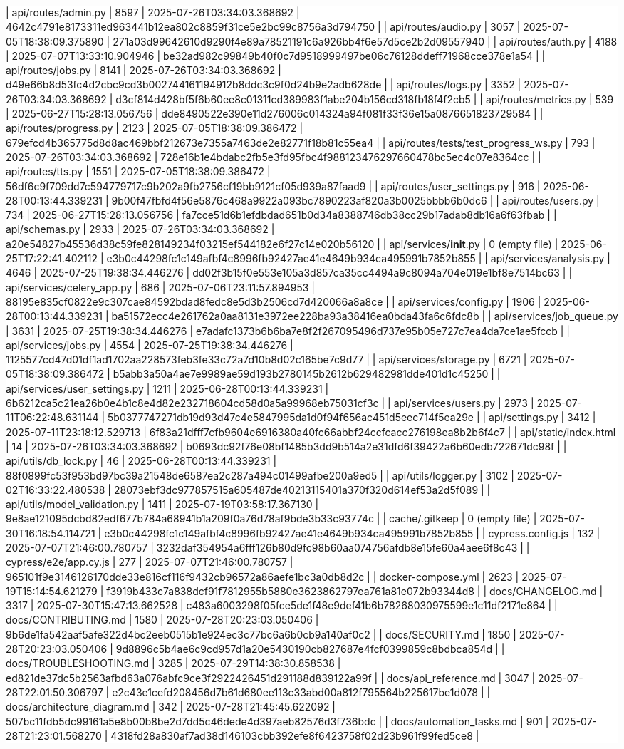 | api/routes/admin.py | 8597 | 2025-07-26T03:34:03.368692 | 4642c4791e8173311ed963441b12ea802c8859f31ce5e2bc99c8756a3d794750 |
| api/routes/audio.py | 3057 | 2025-07-05T18:38:09.375890 | 271a03d99642610d9290f4e89a78521191c6a926bb4f6e57d5ce2b2d09557940 |
| api/routes/auth.py | 4188 | 2025-07-07T13:33:10.904946 | be32ad982c99849b40f0c7d9518999497be06c76128ddeff71968cce378e1a54 |
| api/routes/jobs.py | 8141 | 2025-07-26T03:34:03.368692 | d49e66b8d53fc4d2cbc9cd3b002744161194912b8ddc3c9f0d24b9e2adb628de |
| api/routes/logs.py | 3352 | 2025-07-26T03:34:03.368692 | d3cf814d428bf5f6b60ee8c01311cd389983f1abe204b156cd318fb18f4f2cb5 |
| api/routes/metrics.py | 539 | 2025-06-27T15:28:13.056756 | dde8490522e390e11d276006c014324a94f081f33f36e15a0876651823729584 |
| api/routes/progress.py | 2123 | 2025-07-05T18:38:09.386472 | 679efcd4b365775d8d8ac469bbf212673e7355a7463de2e82771f18b81c55ea4 |
| api/routes/tests/test_progress_ws.py | 793 | 2025-07-26T03:34:03.368692 | 728e16b1e4bdabc2fb5e3fd95fbc4f988123476297660478bc5ec4c07e8364cc |
| api/routes/tts.py | 1551 | 2025-07-05T18:38:09.386472 | 56df6c9f709dd7c594779717c9b202a9fb2756cf19bb9121cf05d939a87faad9 |
| api/routes/user_settings.py | 916 | 2025-06-28T00:13:44.339231 | 9b00f47fbfd4f56e5876c468a9922a093bc7890223af820a3b0025bbbb6b0dc6 |
| api/routes/users.py | 734 | 2025-06-27T15:28:13.056756 | fa7cce51d6b1efdbdad651b0d34a8388746db38cc29b17adab8db16a6f63fbab |
| api/schemas.py | 2933 | 2025-07-26T03:34:03.368692 | a20e54827b45536d38c59fe828149234f03215ef544182e6f27c14e020b56120 |
| api/services/__init__.py | 0 (empty file) | 2025-06-25T17:22:41.402112 | e3b0c44298fc1c149afbf4c8996fb92427ae41e4649b934ca495991b7852b855 |
| api/services/analysis.py | 4646 | 2025-07-25T19:38:34.446276 | dd02f3b15f0e553e105a3d857ca35cc4494a9c8094a704e019e1bf8e7514bc63 |
| api/services/celery_app.py | 686 | 2025-07-06T23:11:57.894953 | 88195e835cf0822e9c307cae84592bdad8fedc8e5d3b2506cd7d420066a8a8ce |
| api/services/config.py | 1906 | 2025-06-28T00:13:44.339231 | ba51572ecc4e261762a0aa8131e3972ee228ba93a38416ea0bda43fa6c6fdc8b |
| api/services/job_queue.py | 3631 | 2025-07-25T19:38:34.446276 | e7adafc1373b6b6ba7e8f2f267095496d737e95b05e727c7ea4da7ce1ae5fccb |
| api/services/jobs.py | 4554 | 2025-07-25T19:38:34.446276 | 1125577cd47d01df1ad1702aa228573feb3fe33c72a7d10b8d02c165be7c9d77 |
| api/services/storage.py | 6721 | 2025-07-05T18:38:09.386472 | b5abb3a50a4ae7e9989ae59d193b2780145b2612b629482981dde401d1c45250 |
| api/services/user_settings.py | 1211 | 2025-06-28T00:13:44.339231 | 6b6212ca5c21ea26b0e4b1c8e4d82e232718604cd58d0a5a99968eb75031cf3c |
| api/services/users.py | 2973 | 2025-07-11T06:22:48.631144 | 5b0377747271db19d93d47c4e5847995da1d0f94f656ac451d5eec714f5ea29e |
| api/settings.py | 3412 | 2025-07-11T23:18:12.529713 | 6f83a21dfff7cfb9604e6916380a40fc66abbf24ccfcacc276198ea8b2b6f4c7 |
| api/static/index.html | 14 | 2025-07-26T03:34:03.368692 | b0693dc92f76e08bf1485b3dd9b514a2e31dfd6f39422a6b60edb722671dc98f |
| api/utils/db_lock.py | 46 | 2025-06-28T00:13:44.339231 | 88f0899fc53f953bd97bc39a21548de6587ea2c287a494c01499afbe200a9ed5 |
| api/utils/logger.py | 3102 | 2025-07-02T16:33:22.480538 | 28073ebf3dc977857515a605487de40213115401a370f320d614ef53a2d5f089 |
| api/utils/model_validation.py | 1411 | 2025-07-19T03:58:17.367130 | 9e8ae121095dcbd82edf677b784a68941b1a209f0a76d78af9bde3b33c93774c |
| cache/.gitkeep | 0 (empty file) | 2025-07-30T16:18:54.114721 | e3b0c44298fc1c149afbf4c8996fb92427ae41e4649b934ca495991b7852b855 |
| cypress.config.js | 132 | 2025-07-07T21:46:00.780757 | 3232daf354954a6fff126b80d9fc98b60aa074756afdb8e15fe60a4aee6f8c43 |
| cypress/e2e/app.cy.js | 277 | 2025-07-07T21:46:00.780757 | 965101f9e3146126170dde33e816cf116f9432cb96572a86aefe1bc3a0db8d2c |
| docker-compose.yml | 2623 | 2025-07-19T15:14:54.621279 | f3919b433c7a838dcf91f7812955b5880e3623862797ea761a81e072b93344d8 |
| docs/CHANGELOG.md | 3317 | 2025-07-30T15:47:13.662528 | c483a6003298f05fce5de1f48e9def41b6b78268030975599e1c11df2171e864 |
| docs/CONTRIBUTING.md | 1580 | 2025-07-28T20:23:03.050406 | 9b6de1fa542aaf5afe322d4bc2eeb0515b1e924ec3c77bc6a6b0cb9a140af0c2 |
| docs/SECURITY.md | 1850 | 2025-07-28T20:23:03.050406 | 9d8896c5b4ae6c9cd957d1a20e5430190cb827687e4fcf0399859c8bdbca854d |
| docs/TROUBLESHOOTING.md | 3285 | 2025-07-29T14:38:30.858538 | ed821de37dc5b2563afbd63a076abfc9ce3f2922426451d291188d839122a99f |
| docs/api_reference.md | 3047 | 2025-07-28T22:01:50.306797 | e2c43e1cefd208456d7b61d680ee113c33abd00a812f795564b225617be1d078 |
| docs/architecture_diagram.md | 342 | 2025-07-28T21:45:45.622092 | 507bc11fdb5dc99161a5e8b00b8be2d7dd5c46dede4d397aeb82576d3f736bdc |
| docs/automation_tasks.md | 901 | 2025-07-28T21:23:01.568270 | 4318fd28a830af7ad38d146103cbb392efe8f6423758f02d23b961f99fed5ce8 |